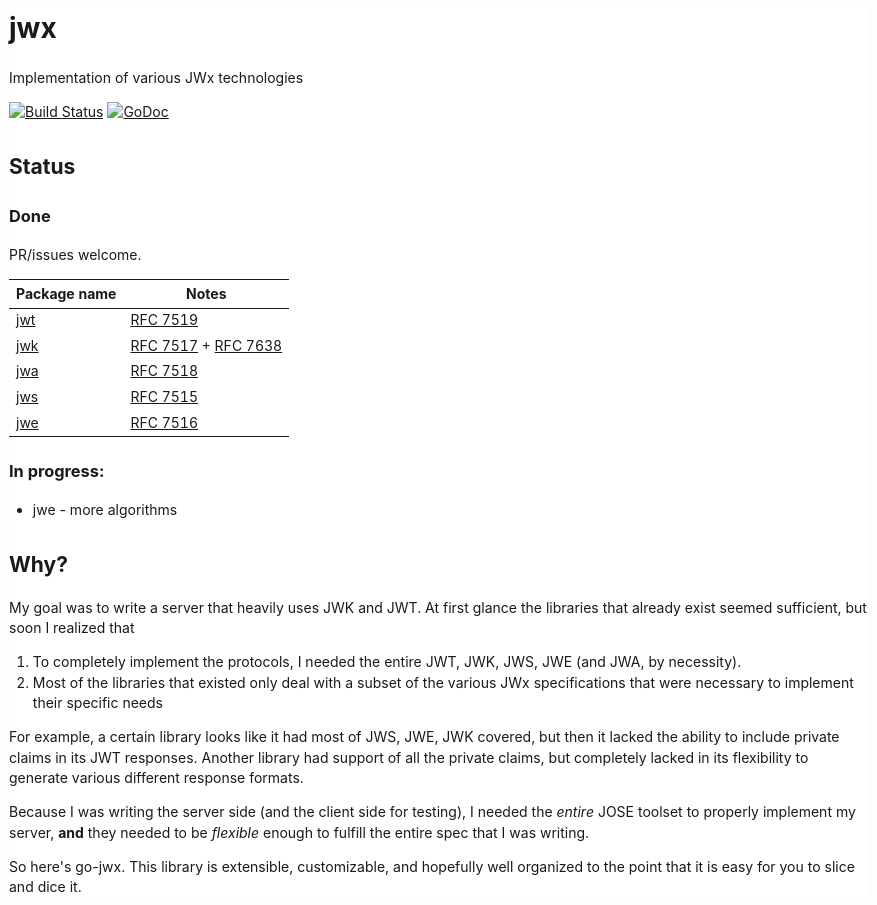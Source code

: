 # jwx

Implementation of various JWx technologies

[![Build Status](https://travis-ci.org/CConnection/jwx.svg?branch=master)](https://travis-ci.org/CConnection/jwx)
[![GoDoc](https://godoc.org/github.com/CConnection/jwx?status.svg)](https://godoc.org/github.com/CConnection/jwx)

## Status

### Done

PR/issues welcome.

| Package name                                              | Notes                                           |
|-----------------------------------------------------------|-------------------------------------------------|
| [jwt](https://github.com/CConnection/jwx/tree/master/jwt) | [RFC 7519](https://tools.ietf.org/html/rfc7519) |
| [jwk](https://github.com/CConnection/jwx/tree/master/jwk) | [RFC 7517](https://tools.ietf.org/html/rfc7517) + [RFC 7638](https://tools.ietf.org/html/rfc7638) |
| [jwa](https://github.com/CConnection/jwx/tree/master/jwa) | [RFC 7518](https://tools.ietf.org/html/rfc7518) |
| [jws](https://github.com/CConnection/jwx/tree/master/jws) | [RFC 7515](https://tools.ietf.org/html/rfc7515) |
| [jwe](https://github.com/CConnection/jwx/tree/master/jwe) | [RFC 7516](https://tools.ietf.org/html/rfc7516) |

### In progress:

* jwe - more algorithms

## Why?

My goal was to write a server that heavily uses JWK and JWT. At first glance
the libraries that already exist seemed sufficient, but soon I realized that

1. To completely implement the protocols, I needed the entire JWT, JWK, JWS, JWE (and JWA, by necessity).
2. Most of the libraries that existed only deal with a subset of the various JWx specifications that were necessary to implement their specific needs

For example, a certain library looks like it had most of JWS, JWE, JWK covered, but then it lacked the ability to include private claims in its JWT responses. Another library had support of all the private claims, but completely lacked in its flexibility to generate various different response formats.

Because I was writing the server side (and the client side for testing), I needed the *entire* JOSE toolset to properly implement my server, **and** they needed to be *flexible* enough to fulfill the entire spec that I was writing.

So here's go-jwx. This library is extensible, customizable, and hopefully well organized to the point that it is easy for you to slice and dice it.
